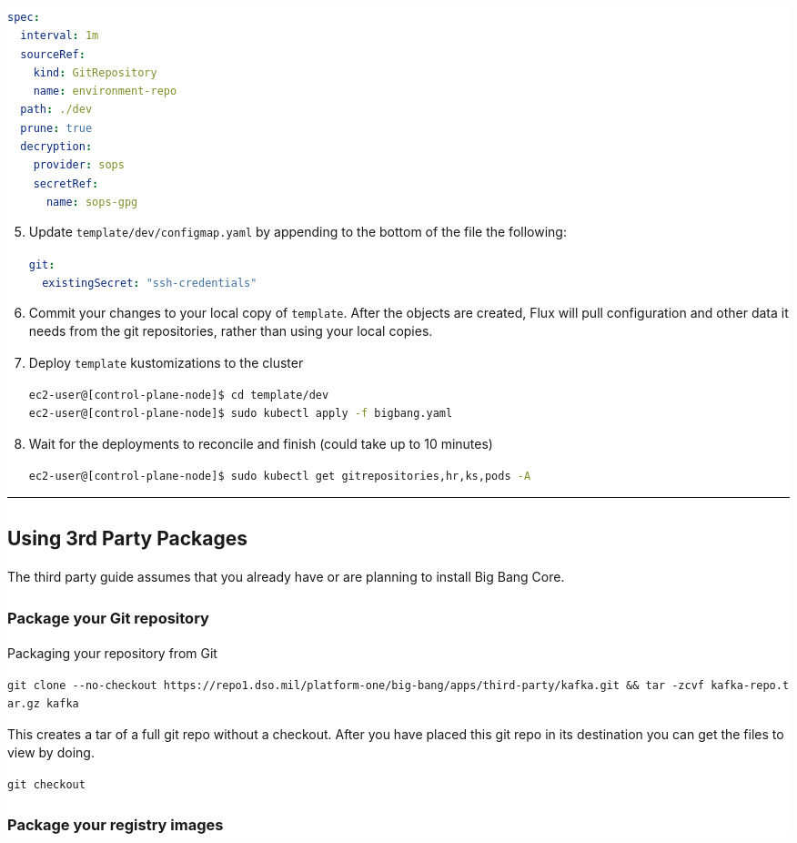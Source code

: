    ```yaml
   spec:
     interval: 1m
     sourceRef:
       kind: GitRepository
       name: environment-repo
     path: ./dev
     prune: true
     decryption:
       provider: sops
       secretRef:
         name: sops-gpg
   ```

5. Update `template/dev/configmap.yaml` by appending to the bottom of the file the following:
   ```yaml
   git:
     existingSecret: "ssh-credentials"
   ```

6. Commit your changes to your local copy of `template`. After the objects are created, Flux will pull configuration and other data it needs from the git repositories, rather than using your local copies.

7. Deploy `template` kustomizations to the cluster
    ```bash
    ec2-user@[control-plane-node]$ cd template/dev
    ec2-user@[control-plane-node]$ sudo kubectl apply -f bigbang.yaml
    ```

8. Wait for the deployments to reconcile and finish (could take up to 10 minutes)
   ```bash
   ec2-user@[control-plane-node]$ sudo kubectl get gitrepositories,hr,ks,pods -A
   ```

---

## Using 3rd Party Packages

The third party guide assumes that you already have or are planning to install Big Bang Core.

### Package your Git repository

Packaging your repository from Git

```
git clone --no-checkout https://repo1.dso.mil/platform-one/big-bang/apps/third-party/kafka.git && tar -zcvf kafka-repo.tar.gz kafka
```

This creates a tar of a full git repo without a checkout. After you have placed this git repo in its destination you can get the files to view by doing.

    git checkout

### Package your registry images
